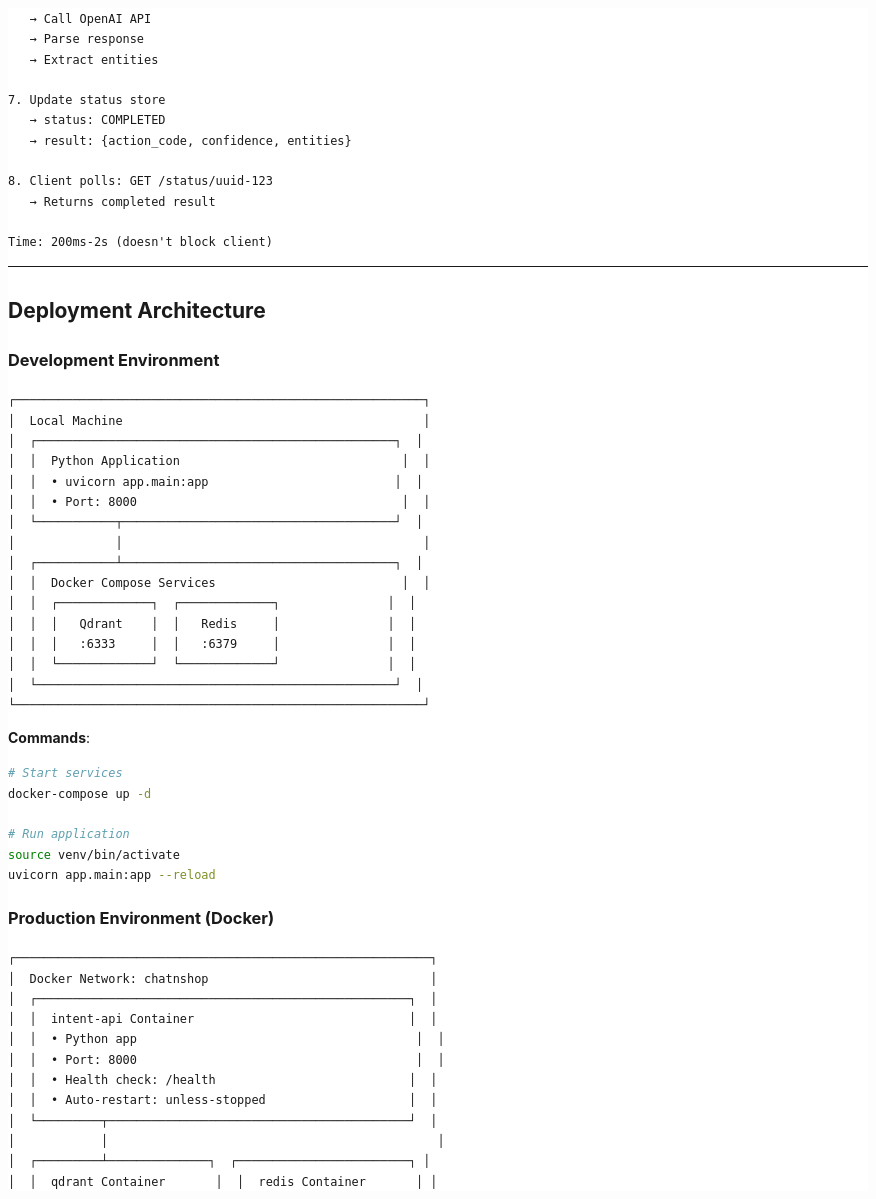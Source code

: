 ```
   → Call OpenAI API
   → Parse response
   → Extract entities

7. Update status store
   → status: COMPLETED
   → result: {action_code, confidence, entities}

8. Client polls: GET /status/uuid-123
   → Returns completed result

Time: 200ms-2s (doesn't block client)
```

---

## Deployment Architecture

### Development Environment

```
┌─────────────────────────────────────────────────────────┐
│  Local Machine                                          │
│  ┌──────────────────────────────────────────────────┐  │
│  │  Python Application                               │  │
│  │  • uvicorn app.main:app                          │  │
│  │  • Port: 8000                                     │  │
│  └───────────┬──────────────────────────────────────┘  │
│              │                                          │
│  ┌───────────┴──────────────────────────────────────┐  │
│  │  Docker Compose Services                          │  │
│  │  ┌─────────────┐  ┌─────────────┐               │  │
│  │  │   Qdrant    │  │   Redis     │               │  │
│  │  │   :6333     │  │   :6379     │               │  │
│  │  └─────────────┘  └─────────────┘               │  │
│  └──────────────────────────────────────────────────┘  │
└─────────────────────────────────────────────────────────┘
```

**Commands**:
```bash
# Start services
docker-compose up -d

# Run application
source venv/bin/activate
uvicorn app.main:app --reload
```

### Production Environment (Docker)

```
┌──────────────────────────────────────────────────────────┐
│  Docker Network: chatnshop                               │
│  ┌────────────────────────────────────────────────────┐  │
│  │  intent-api Container                              │  │
│  │  • Python app                                       │  │
│  │  • Port: 8000                                       │  │
│  │  • Health check: /health                           │  │
│  │  • Auto-restart: unless-stopped                    │  │
│  └─────────┬──────────────────────────────────────────┘  │
│            │                                              │
│  ┌─────────┴──────────────┐  ┌────────────────────────┐ │
│  │  qdrant Container       │  │  redis Container       │ │
```